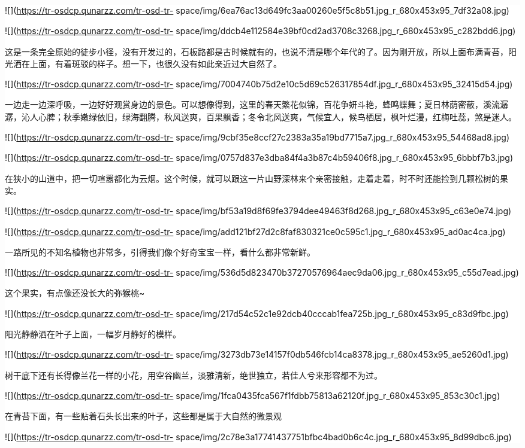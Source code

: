 ![](https://tr-osdcp.qunarzz.com/tr-osd-tr-
space/img/6ea76ac13d649fc3aa00260e5f5c8b51.jpg_r_680x453x95_7df32a08.jpg)

![](https://tr-osdcp.qunarzz.com/tr-osd-tr-
space/img/ddcb4e112584e39bf0cd2ad3708c3268.jpg_r_680x453x95_c282bdd6.jpg)

这是一条完全原始的徒步小径，没有开发过的，石板路都是古时候就有的，也说不清是哪个年代的了。因为刚开放，所以上面布满青苔，阳光洒在上面，有着斑驳的样子。想一下，也很久没有如此亲近过大自然了。

![](https://tr-osdcp.qunarzz.com/tr-osd-tr-
space/img/7004740b75d2e10c5d69c526317854df.jpg_r_680x453x95_32415d54.jpg)

一边走一边深呼吸，一边好好观赏身边的景色。可以想像得到，这里的春天繁花似锦，百花争妍斗艳，蜂鸣蝶舞；夏日林荫密蔽，溪流潺潺，沁人心脾；秋季嫩绿依旧，绿海翻腾，秋风送爽，百果飘香；冬令北风送爽，气候宜人，候鸟栖居，枫叶烂漫，红梅吐蕊，煞是迷人。

![](https://tr-osdcp.qunarzz.com/tr-osd-tr-
space/img/9cbf35e8ccf27c2383a35a19bd7715a7.jpg_r_680x453x95_54468ad8.jpg)

![](https://tr-osdcp.qunarzz.com/tr-osd-tr-
space/img/0757d837e3dba84f4a3b87c4b59406f8.jpg_r_680x453x95_6bbbf7b3.jpg)

在狭小的山道中，把一切喧嚣都化为云烟。这个时候，就可以跟这一片山野深林来个亲密接触，走着走着，时不时还能捡到几颗松树的果实。

![](https://tr-osdcp.qunarzz.com/tr-osd-tr-
space/img/bf53a19d8f69fe3794dee49463f8d268.jpg_r_680x453x95_c63e0e74.jpg)

![](https://tr-osdcp.qunarzz.com/tr-osd-tr-
space/img/add121bf27d2c8faf830321ce0c595c1.jpg_r_680x453x95_ad0ac4ca.jpg)

一路所见的不知名植物也非常多，引得我们像个好奇宝宝一样，看什么都非常新鲜。

![](https://tr-osdcp.qunarzz.com/tr-osd-tr-
space/img/536d5d823470b37270576964aec9da06.jpg_r_680x453x95_c55d7ead.jpg)

这个果实，有点像还没长大的弥猴桃~

![](https://tr-osdcp.qunarzz.com/tr-osd-tr-
space/img/217d54c52c1e92dcb40cccab1fea725b.jpg_r_680x453x95_c83d9fbc.jpg)

阳光静静洒在叶子上面，一幅岁月静好的模样。

![](https://tr-osdcp.qunarzz.com/tr-osd-tr-
space/img/3273db73e14157f0db546fcb14ca8378.jpg_r_680x453x95_ae5260d1.jpg)

树干底下还有长得像兰花一样的小花，用空谷幽兰，淡雅清新，绝世独立，若佳人兮来形容都不为过。

![](https://tr-osdcp.qunarzz.com/tr-osd-tr-
space/img/1fca0435fca567f1fdbb75813a62120f.jpg_r_680x453x95_853c30c1.jpg)

在青苔下面，有一些贴着石头长出来的叶子，这些都是属于大自然的微景观

![](https://tr-osdcp.qunarzz.com/tr-osd-tr-
space/img/2c78e3a17741437751bfbc4bad0b6c4c.jpg_r_680x453x95_8d99dbc6.jpg)
